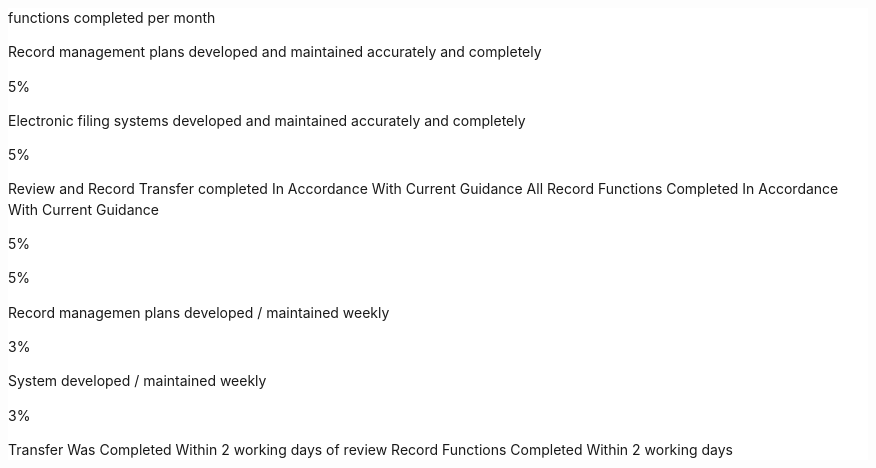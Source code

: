 functions
completed per
month

Record management
plans developed and
maintained accurately
and completely

5%

Electronic filing
systems developed
and maintained
accurately and
completely

5%

Review and Record
Transfer completed In
Accordance With
Current Guidance
All Record Functions
Completed In
Accordance With
Current Guidance

5%

5%

Record
managemen
plans developed
/ maintained
weekly

3%

System
developed /
maintained
weekly

3%

Transfer Was
Completed
Within 2 working
days of review
Record
Functions
Completed
Within 2 working
days

